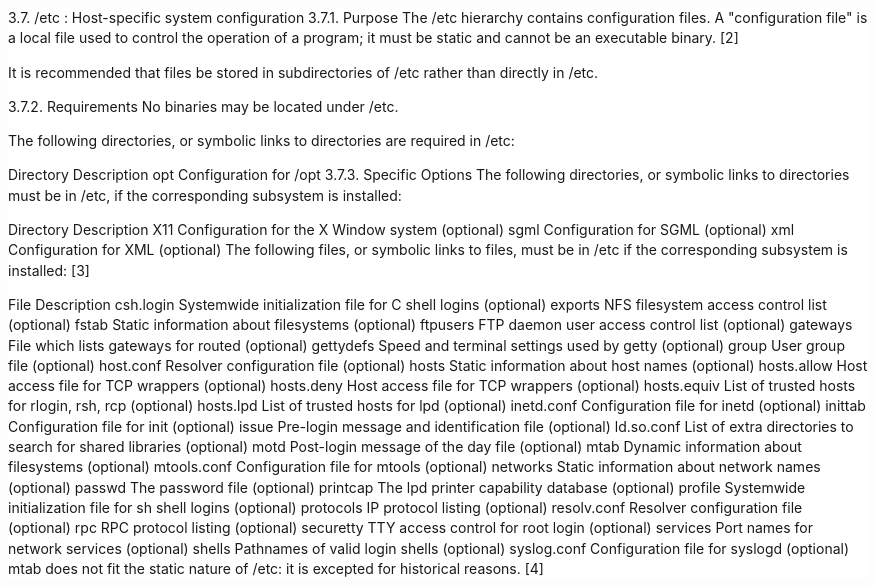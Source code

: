 3.7. /etc : Host-specific system configuration
3.7.1. Purpose
The /etc hierarchy contains configuration files. A "configuration file" is a local file used to control the operation of a program; it must be static and cannot be an executable binary. [2]

It is recommended that files be stored in subdirectories of /etc rather than directly in /etc.

3.7.2. Requirements
No binaries may be located under /etc.

The following directories, or symbolic links to directories are required in /etc:

Directory	Description
opt	Configuration for /opt
3.7.3. Specific Options
The following directories, or symbolic links to directories must be in /etc, if the corresponding subsystem is installed:

Directory	Description
X11	Configuration for the X Window system (optional)
sgml	Configuration for SGML (optional)
xml	Configuration for XML (optional)
The following files, or symbolic links to files, must be in /etc if the corresponding subsystem is installed: [3]

File	Description
csh.login	Systemwide initialization file for C shell logins (optional)
exports	NFS filesystem access control list (optional)
fstab	Static information about filesystems (optional)
ftpusers	FTP daemon user access control list (optional)
gateways	File which lists gateways for routed (optional)
gettydefs	Speed and terminal settings used by getty (optional)
group	User group file (optional)
host.conf	Resolver configuration file (optional)
hosts	Static information about host names (optional)
hosts.allow	Host access file for TCP wrappers (optional)
hosts.deny	Host access file for TCP wrappers (optional)
hosts.equiv	List of trusted hosts for rlogin, rsh, rcp (optional)
hosts.lpd	List of trusted hosts for lpd (optional)
inetd.conf	Configuration file for inetd (optional)
inittab	Configuration file for init (optional)
issue	Pre-login message and identification file (optional)
ld.so.conf	List of extra directories to search for shared libraries (optional)
motd	Post-login message of the day file (optional)
mtab	Dynamic information about filesystems (optional)
mtools.conf	Configuration file for mtools (optional)
networks	Static information about network names (optional)
passwd	The password file (optional)
printcap	The lpd printer capability database (optional)
profile	Systemwide initialization file for sh shell logins (optional)
protocols	IP protocol listing (optional)
resolv.conf	Resolver configuration file (optional)
rpc	RPC protocol listing (optional)
securetty	TTY access control for root login (optional)
services	Port names for network services (optional)
shells	Pathnames of valid login shells (optional)
syslog.conf	Configuration file for syslogd (optional)
mtab does not fit the static nature of /etc: it is excepted for historical reasons. [4]
